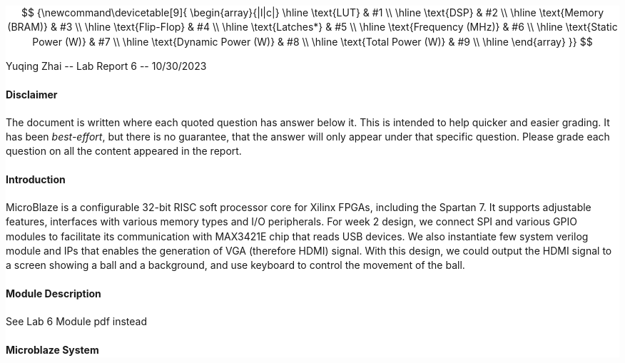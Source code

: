 $$
{\newcommand\devicetable[9]{
\begin{array}{|l|c|}
\hline
\text{LUT} & #1
\\ \hline
\text{DSP} & #2
\\ \hline
\text{Memory (BRAM)} & #3
\\ \hline
\text{Flip-Flop} & #4
\\ \hline
\text{Latches*} & #5
\\ \hline
\text{Frequency (MHz)} & #6
\\ \hline
\text{Static Power (W)} & #7
\\ \hline
\text{Dynamic Power (W)} & #8
\\ \hline
\text{Total Power (W)} & #9
\\ \hline
\end{array}
}}
$$

Yuqing Zhai -- Lab Report 6 -- 10/30/2023

#### Disclaimer

The document is written where each quoted question has answer below it. This is intended to help quicker and easier grading. It has been *best-effort*, but there is no guarantee, that the answer will only appear under that specific question. Please grade each question on all the content appeared in the report.



#### Introduction

MicroBlaze is a configurable 32-bit RISC soft processor core for Xilinx FPGAs, including the Spartan 7. It supports adjustable features, interfaces with various memory types and I/O peripherals. For week 2 design, we connect SPI and various GPIO modules to facilitate its communication with MAX3421E chip that reads USB devices. We also instantiate few system verilog module and IPs that enables the generation of VGA (therefore HDMI) signal. With this design, we could output the HDMI signal to a screen showing a ball and a background, and use keyboard to control the movement of the ball.



#### Module Description

See Lab 6 Module pdf instead



#### Microblaze System
